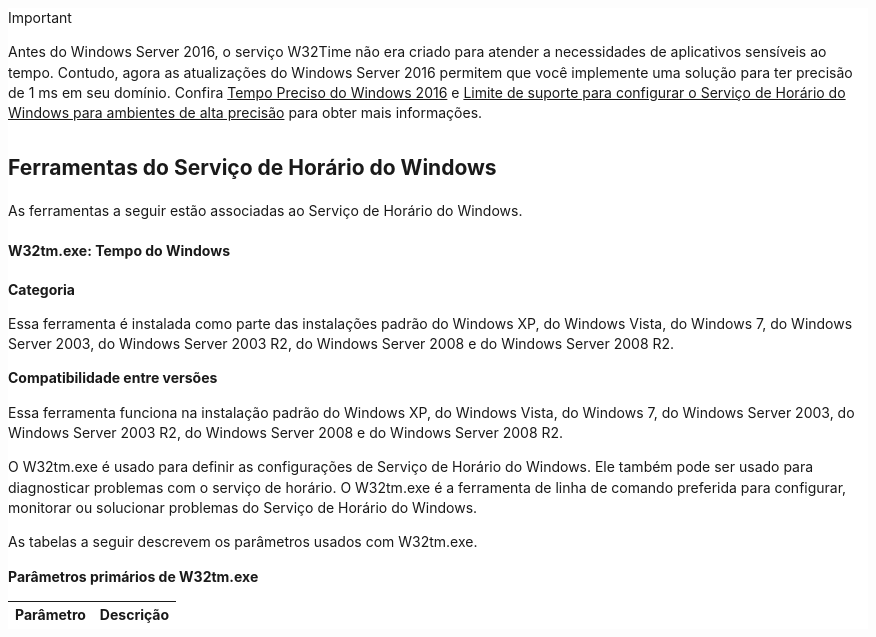 > [!IMPORTANT]  
> Antes do Windows Server 2016, o serviço W32Time não era criado para atender a necessidades de aplicativos sensíveis ao tempo.  Contudo, agora as atualizações do Windows Server 2016 permitem que você implemente uma solução para ter precisão de 1 ms em seu domínio.  Confira [Tempo Preciso do Windows 2016](accurate-time.md) e [Limite de suporte para configurar o Serviço de Horário do Windows para ambientes de alta precisão](https://docs.microsoft.com/windows-server/networking/windows-time-service/support-boundary) para obter mais informações.  

## <a name="windows-time-service-tools"></a>Ferramentas do Serviço de Horário do Windows  
As ferramentas a seguir estão associadas ao Serviço de Horário do Windows.  

#### <a name="w32tmexe-windows-time"></a>W32tm.exe: Tempo do Windows  
**Categoria**  

Essa ferramenta é instalada como parte das instalações padrão do Windows XP, do Windows Vista, do Windows 7, do Windows Server 2003, do Windows Server 2003 R2, do Windows Server 2008 e do Windows Server 2008 R2.  

**Compatibilidade entre versões**  

Essa ferramenta funciona na instalação padrão do Windows XP, do Windows Vista, do Windows 7, do Windows Server 2003, do Windows Server 2003 R2, do Windows Server 2008 e do Windows Server 2008 R2.  

O W32tm.exe é usado para definir as configurações de Serviço de Horário do Windows. Ele também pode ser usado para diagnosticar problemas com o serviço de horário. O W32tm.exe é a ferramenta de linha de comando preferida para configurar, monitorar ou solucionar problemas do Serviço de Horário do Windows.  

As tabelas a seguir descrevem os parâmetros usados com W32tm.exe.  

**Parâmetros primários de W32tm.exe**  


|                                                                                                                                  Parâmetro                                                                                                                                   |                                                                                                                                                                                                                                                                                                                                                                                                                                                                                                                                                                                                                                                                                            Descrição                                                                                                                                                                                                                                                                                                                                                                                                                                                                                                                                                                                                                                                                                            |
|------------------------------------------------------------------------------------------------------------------------------------------------------------------------------------------------------------------------------------------------------------------------------|---------------------------------------------------------------------------------------------------------------------------------------------------------------------------------------------------------------------------------------------------------------------------------------------------------------------------------------------------------------------------------------------------------------------------------------------------------------------------------------------------------------------------------------------------------------------------------------------------------------------------------------------------------------------------------------------------------------------------------------------------------------------------------------------------------------------------------------------------------------------------------------------------------------------------------------------------------------------------------------------------------------------------------------------------------------------------------------------------------------------------------------------------------------------------------------------------------------------------------------------------------------------------------------------------------------------------------------------------------------------------------------------------|